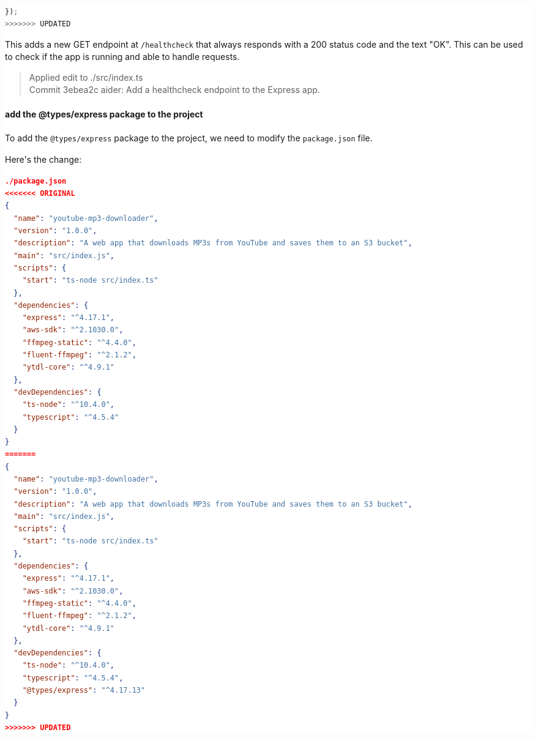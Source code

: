 ```typescript
});
>>>>>>> UPDATED
```

This adds a new GET endpoint at `/healthcheck` that always responds with a 200 status code and the text "OK". This can be used to check if the app is running and able to handle requests.

> Applied edit to ./src/index.ts  
> Commit 3ebea2c aider: Add a healthcheck endpoint to the Express app.

#### add the @types/express package to the project

To add the `@types/express` package to the project, we need to modify the `package.json` file.

Here's the change:

```json
./package.json
<<<<<<< ORIGINAL
{
  "name": "youtube-mp3-downloader",
  "version": "1.0.0",
  "description": "A web app that downloads MP3s from YouTube and saves them to an S3 bucket",
  "main": "src/index.js",
  "scripts": {
    "start": "ts-node src/index.ts"
  },
  "dependencies": {
    "express": "^4.17.1",
    "aws-sdk": "^2.1030.0",
    "ffmpeg-static": "^4.4.0",
    "fluent-ffmpeg": "^2.1.2",
    "ytdl-core": "^4.9.1"
  },
  "devDependencies": {
    "ts-node": "^10.4.0",
    "typescript": "^4.5.4"
  }
}
=======
{
  "name": "youtube-mp3-downloader",
  "version": "1.0.0",
  "description": "A web app that downloads MP3s from YouTube and saves them to an S3 bucket",
  "main": "src/index.js",
  "scripts": {
    "start": "ts-node src/index.ts"
  },
  "dependencies": {
    "express": "^4.17.1",
    "aws-sdk": "^2.1030.0",
    "ffmpeg-static": "^4.4.0",
    "fluent-ffmpeg": "^2.1.2",
    "ytdl-core": "^4.9.1"
  },
  "devDependencies": {
    "ts-node": "^10.4.0",
    "typescript": "^4.5.4",
    "@types/express": "^4.17.13"
  }
}
>>>>>>> UPDATED
```
